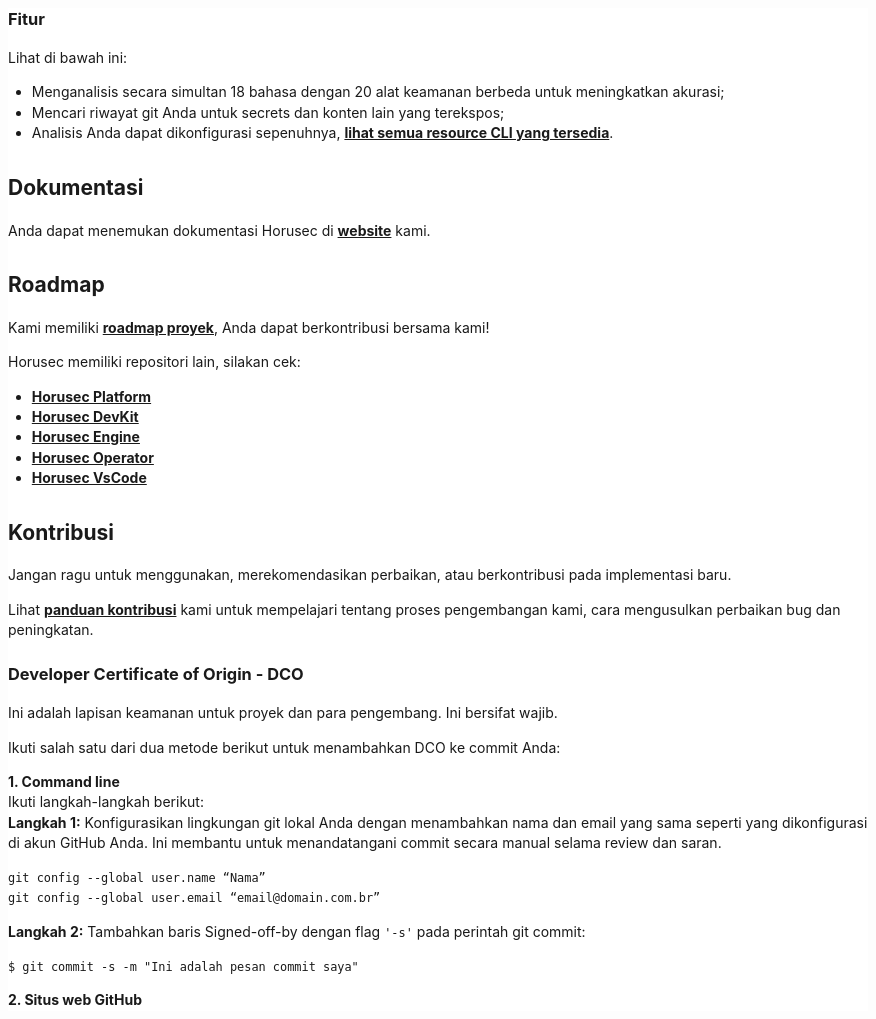 ### **Fitur**
Lihat di bawah ini: 
- Menganalisis secara simultan 18 bahasa dengan 20 alat keamanan berbeda untuk meningkatkan akurasi;
- Mencari riwayat git Anda untuk secrets dan konten lain yang terekspos;
- Analisis Anda dapat dikonfigurasi sepenuhnya, [**lihat semua resource CLI yang tersedia**](https://docs.horusec.io/docs/cli/commands-and-flags/#3-flags).

## **Dokumentasi**
Anda dapat menemukan dokumentasi Horusec di [**website**](https://docs.horusec.io/docs/overview/) kami.

## **Roadmap**
Kami memiliki [**roadmap proyek**](https://raw.githubusercontent.com/ZupIT/horusec/main/ROADMAP.md), Anda dapat berkontribusi bersama kami!

Horusec memiliki repositori lain, silakan cek:

- [**Horusec Platform**](https://github.com/ZupIT/horusec-platform)
- [**Horusec DevKit**](https://github.com/ZupIT/horusec-devkit)
- [**Horusec Engine**](https://github.com/ZupIT/horusec-engine)
- [**Horusec Operator**](https://github.com/ZupIT/horusec-operator)
- [**Horusec VsCode**](https://github.com/ZupIT/horusec-vscode-plugin)

## **Kontribusi**

Jangan ragu untuk menggunakan, merekomendasikan perbaikan, atau berkontribusi pada implementasi baru.

Lihat [**panduan kontribusi**](https://raw.githubusercontent.com/ZupIT/horusec/main/CONTRIBUTING.md) kami untuk mempelajari tentang proses pengembangan kami, cara mengusulkan perbaikan bug dan peningkatan.

### **Developer Certificate of Origin - DCO**

Ini adalah lapisan keamanan untuk proyek dan para pengembang. Ini bersifat wajib.

Ikuti salah satu dari dua metode berikut untuk menambahkan DCO ke commit Anda:

**1. Command line**  
Ikuti langkah-langkah berikut:  
**Langkah 1:** Konfigurasikan lingkungan git lokal Anda dengan menambahkan nama dan email yang sama seperti yang dikonfigurasi di akun GitHub Anda. Ini membantu untuk menandatangani commit secara manual selama review dan saran.

```
git config --global user.name “Nama”
git config --global user.email “email@domain.com.br”
```
**Langkah 2:** Tambahkan baris Signed-off-by dengan flag `'-s'` pada perintah git commit:

```
$ git commit -s -m "Ini adalah pesan commit saya"
```
**2. Situs web GitHub**
